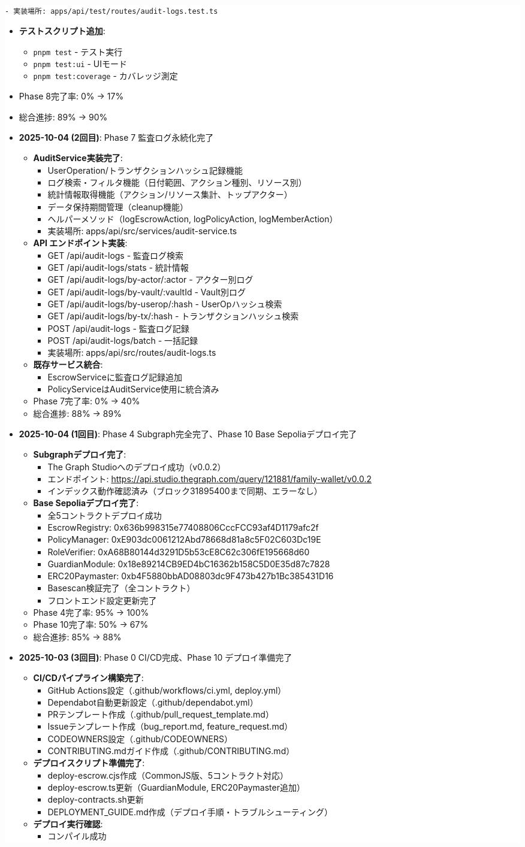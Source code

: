     - 実装場所: apps/api/test/routes/audit-logs.test.ts
  - **テストスクリプト追加**:
    - `pnpm test` - テスト実行
    - `pnpm test:ui` - UIモード
    - `pnpm test:coverage` - カバレッジ測定
  - Phase 8完了率: 0% → 17%
  - 総合進捗: 89% → 90%

- **2025-10-04 (2回目)**: Phase 7 監査ログ永続化完了
  - **AuditService実装完了**:
    - UserOperation/トランザクションハッシュ記録機能
    - ログ検索・フィルタ機能（日付範囲、アクション種別、リソース別）
    - 統計情報取得機能（アクション/リソース集計、トップアクター）
    - データ保持期間管理（cleanup機能）
    - ヘルパーメソッド（logEscrowAction, logPolicyAction, logMemberAction）
    - 実装場所: apps/api/src/services/audit-service.ts
  - **API エンドポイント実装**:
    - GET /api/audit-logs - 監査ログ検索
    - GET /api/audit-logs/stats - 統計情報
    - GET /api/audit-logs/by-actor/:actor - アクター別ログ
    - GET /api/audit-logs/by-vault/:vaultId - Vault別ログ
    - GET /api/audit-logs/by-userop/:hash - UserOpハッシュ検索
    - GET /api/audit-logs/by-tx/:hash - トランザクションハッシュ検索
    - POST /api/audit-logs - 監査ログ記録
    - POST /api/audit-logs/batch - 一括記録
    - 実装場所: apps/api/src/routes/audit-logs.ts
  - **既存サービス統合**:
    - EscrowServiceに監査ログ記録追加
    - PolicyServiceはAuditService使用に統合済み
  - Phase 7完了率: 0% → 40%
  - 総合進捗: 88% → 89%

- **2025-10-04 (1回目)**: Phase 4 Subgraph完全完了、Phase 10 Base Sepoliaデプロイ完了
  - **Subgraphデプロイ完了**:
    - The Graph Studioへのデプロイ成功（v0.0.2）
    - エンドポイント: https://api.studio.thegraph.com/query/121881/family-wallet/v0.0.2
    - インデックス動作確認済み（ブロック31895400まで同期、エラーなし）
  - **Base Sepoliaデプロイ完了**:
    - 全5コントラクトデプロイ成功
    - EscrowRegistry: 0x636b998315e77408806CccFCC93af4D1179afc2f
    - PolicyManager: 0xE903dc0061212Abd78668d81a8c5F02C603Dc19E
    - RoleVerifier: 0xA68B80144d3291D5b53cE8C62c306fE195668d60
    - GuardianModule: 0x18e89214CB9ED4bC16362b158C5D0E35d87c7828
    - ERC20Paymaster: 0xb4F5880bbAD08803dc9F473b427b1Bc385431D16
    - Basescan検証完了（全コントラクト）
    - フロントエンド設定更新完了
  - Phase 4完了率: 95% → 100%
  - Phase 10完了率: 50% → 67%
  - 総合進捗: 85% → 88%

- **2025-10-03 (3回目)**: Phase 0 CI/CD完成、Phase 10 デプロイ準備完了
  - **CI/CDパイプライン構築完了**:
    - GitHub Actions設定（.github/workflows/ci.yml, deploy.yml）
    - Dependabot自動更新設定（.github/dependabot.yml）
    - PRテンプレート作成（.github/pull_request_template.md）
    - Issueテンプレート作成（bug_report.md, feature_request.md）
    - CODEOWNERS設定（.github/CODEOWNERS）
    - CONTRIBUTING.mdガイド作成（.github/CONTRIBUTING.md）
  - **デプロイスクリプト準備完了**:
    - deploy-escrow.cjs作成（CommonJS版、5コントラクト対応）
    - deploy-escrow.ts更新（GuardianModule, ERC20Paymaster追加）
    - deploy-contracts.sh更新
    - DEPLOYMENT_GUIDE.md作成（デプロイ手順・トラブルシューティング）
  - **デプロイ実行確認**:
    - コンパイル成功